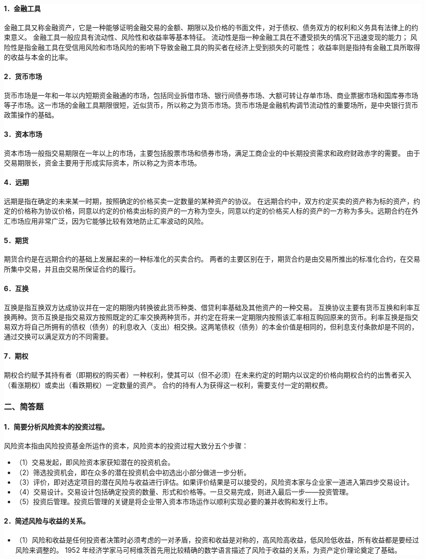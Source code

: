#### 1．金融工具

金融工具又称金融资产，它是一种能够证明金融交易的金额、期限以及价格的书面文件，对于债权、债务双方的权利和义务具有法律上的约束意义。
金融工具一般应具有流动性、风险性和收益率等基本特征。
流动性是指一种金融工具在不遭受损失的情况下迅速变现的能力；
风险性是指金融工具在受信用风险和市场风险的影响下导致金融工具的购买者在经济上受到损失的可能性；
收益率则是指持有金融工具所取得的收益与本金的比率。

#### 2．货币市场

货币市场是一年和一年以内短期资金融通的市场，包括同业拆借市场、银行间债券市场、大额可转让存单市场、商业票据市场和国库券市场等子市场。这一市场的金融工具期限很短，近似货币，所以称之为货币市场。货币市场是金融机构调节流动性的重要场所，是中央银行货币政策操作的基础。

#### 3．资本市场

资本市场一般指交易期限在一年以上的市场，主要包括股票市场和债券市场，满足工商企业的中长期投资需求和政府财政赤字的需要。
由于交易期限长，资金主要用于形成实际资本，所以称之为资本市场。

#### 4．远期

远期是指在确定的未来某一时期，按照确定的价格买卖一定数量的某种资产的协议。
在远期合约中，双方约定买卖的资产称为标的资产，约定的价格称为协议价格，同意以约定的价格卖出标的资产的一方称为空头，同意以约定的价格买人标的资产的一方称为多头。远期合约在外汇市场应用非常广泛，因为它能够比较有效地防止汇率波动的风险。

#### 5．期货

期货合约是在远期合约的基础上发展起来的一种标准化的买卖合约。
两者的主要区别在于，期货合约是由交易所推出的标准化合约，在交易所集中交易，并且由交易所保证合约的履行。

#### 6．互换

互换是指互换双方达成协议并在一定的期限内转换彼此货币种类、借贷利率基础及其他资产的一种交易。
互换协议主要有货币互换和利率互换两种。货币互换是指交易双方按照既定的汇率交换两种货币，并约定在将来一定期限内按照该汇率相互购回原来的货币。利率互换是指交易双方将自己所拥有的债权（债务）的利息收入（支出）相交换。这两笔债权（债务）的本金价值是相同的，但利息支付条款却是不同的，通过交换可以满足双方的不同需要。

#### 7．期权

期权合约赋予其持有者（即期权的购买者）一种权利，使其可以（但不必须）在未来约定的时期内以议定的价格向期权合约的出售者买入（看涨期权）或卖出（看跌期权）一定数量的资产。
合约的持有人为获得这一权利，需要支付一定的期权费。

### 二、简答题

#### 1．简要分析风险资本的投资过程。

风险资本指由风险投资基金所运作的资本，风险资本的投资过程大致分五个步骤：

- （1）交易发起，即风险资本家获知潜在的投资机会。
- （2）筛选投资机会，即在众多的潜在投资机会中初选出小部分做进一步分析。
- （3）评价，即对选定项目的潜在风险与收益进行评估。如果评价结果是可以接受的，风险资本家与企业家一道进入第四步交易设计。
- （4）交易设计。交易设计包括确定投资的数量、形式和价格等。一旦交易完成，则进入最后一步——投资管理。
- （5）投资后管理。投资后管理的关键是将企业带入资本市场运作以顺利实现必要的兼并收购和发行上市。

#### 2．简述风险与收益的关系。

- （1）风险和收益是任何投资者决策时必须考虑的一对矛盾，投资和收益是对称的，高风险高收益，低风险低收益，所有收益都是要经过风险来调整的。
	1952 年经济学家马可柯维茨首先用比较精确的数学语言描述了风险于收益的关系，为资产定价理论奠定了基础。
